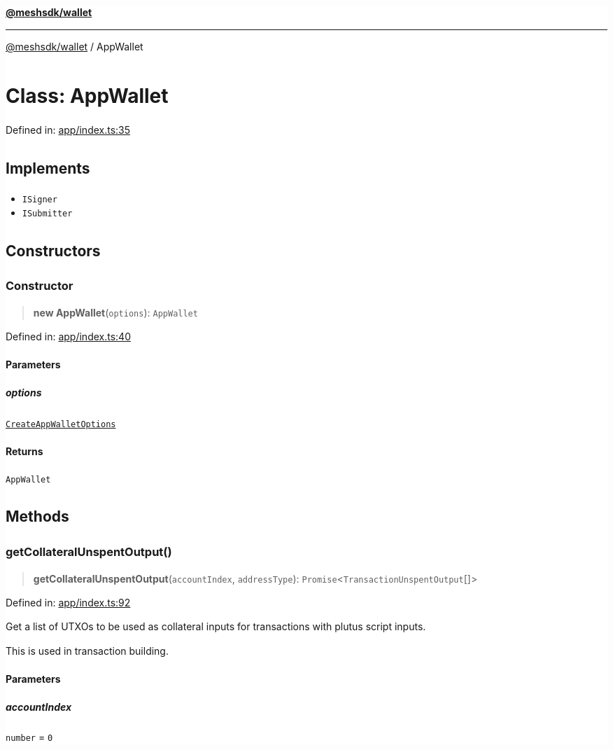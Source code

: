 [**@meshsdk/wallet**](../README.md)

***

[@meshsdk/wallet](../globals.md) / AppWallet

# Class: AppWallet

Defined in: [app/index.ts:35](https://github.com/MeshJS/mesh/blob/1abde1553cbd7cf2cf4e40197fc0de9e4a7d0f49/packages/mesh-wallet/src/app/index.ts#L35)

## Implements

- `ISigner`
- `ISubmitter`

## Constructors

### Constructor

> **new AppWallet**(`options`): `AppWallet`

Defined in: [app/index.ts:40](https://github.com/MeshJS/mesh/blob/1abde1553cbd7cf2cf4e40197fc0de9e4a7d0f49/packages/mesh-wallet/src/app/index.ts#L40)

#### Parameters

##### options

[`CreateAppWalletOptions`](../type-aliases/CreateAppWalletOptions.md)

#### Returns

`AppWallet`

## Methods

### getCollateralUnspentOutput()

> **getCollateralUnspentOutput**(`accountIndex`, `addressType`): `Promise`\<`TransactionUnspentOutput`[]\>

Defined in: [app/index.ts:92](https://github.com/MeshJS/mesh/blob/1abde1553cbd7cf2cf4e40197fc0de9e4a7d0f49/packages/mesh-wallet/src/app/index.ts#L92)

Get a list of UTXOs to be used as collateral inputs for transactions with plutus script inputs.

This is used in transaction building.

#### Parameters

##### accountIndex

`number` = `0`
